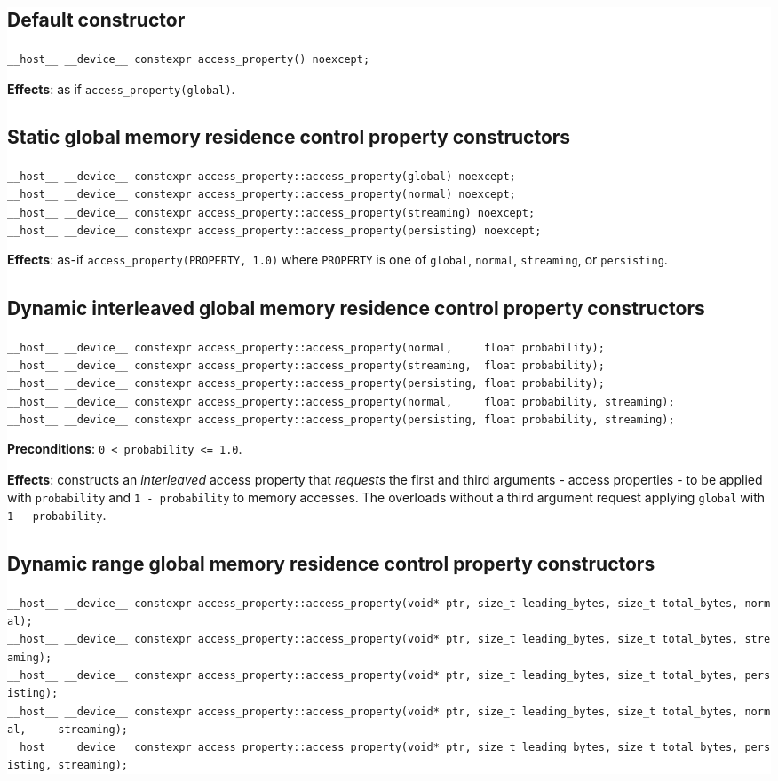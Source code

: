 
## Default constructor

```cuda
__host__ __device__ constexpr access_property() noexcept;
```

**Effects**: as if `access_property(global)`.


## Static global memory residence control property constructors

```cuda
__host__ __device__ constexpr access_property::access_property(global) noexcept;
__host__ __device__ constexpr access_property::access_property(normal) noexcept;
__host__ __device__ constexpr access_property::access_property(streaming) noexcept;
__host__ __device__ constexpr access_property::access_property(persisting) noexcept;
```

**Effects**: as-if `access_property(PROPERTY, 1.0)` where `PROPERTY` is one of `global`, `normal`, `streaming`, or `persisting`.


## Dynamic interleaved global memory residence control property constructors

```cuda
__host__ __device__ constexpr access_property::access_property(normal,     float probability);
__host__ __device__ constexpr access_property::access_property(streaming,  float probability);
__host__ __device__ constexpr access_property::access_property(persisting, float probability);
__host__ __device__ constexpr access_property::access_property(normal,     float probability, streaming);
__host__ __device__ constexpr access_property::access_property(persisting, float probability, streaming);
```

**Preconditions**: `0 < probability <= 1.0`.

**Effects**: constructs an _interleaved_ access property that _requests_ the first and third arguments - access properties - to be applied with `probability` and `1 - probability` to memory accesses.
The overloads without a third argument request applying `global` with `1 - probability`.

## Dynamic range global memory residence control property constructors

```cuda
__host__ __device__ constexpr access_property::access_property(void* ptr, size_t leading_bytes, size_t total_bytes, normal);
__host__ __device__ constexpr access_property::access_property(void* ptr, size_t leading_bytes, size_t total_bytes, streaming);
__host__ __device__ constexpr access_property::access_property(void* ptr, size_t leading_bytes, size_t total_bytes, persisting);
__host__ __device__ constexpr access_property::access_property(void* ptr, size_t leading_bytes, size_t total_bytes, normal,     streaming);
__host__ __device__ constexpr access_property::access_property(void* ptr, size_t leading_bytes, size_t total_bytes, persisting, streaming);
```
